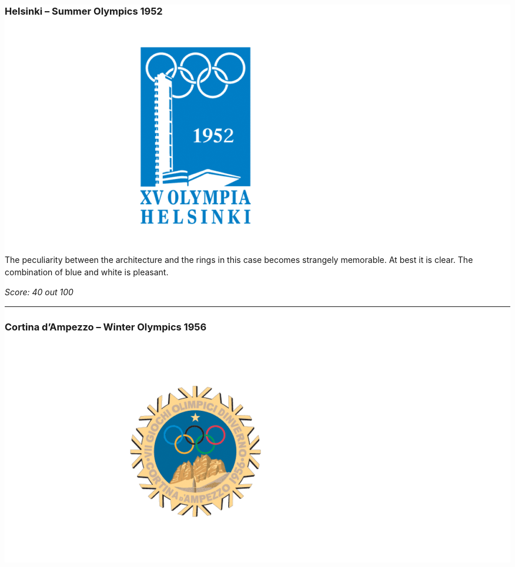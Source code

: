 ### Helsinki – Summer Olympics 1952

![1952_helsinki.png](images/1952_helsinki.png)

The peculiarity between the architecture and the rings in this case becomes strangely memorable. At best it is clear. The combination of blue and white is pleasant.

*Score: 40 out 100*

---

### Cortina d’Ampezzo  – Winter Olympics 1956

![1956_cortina_dampezzo.png](images/1956_cortina_dampezzo.png)
